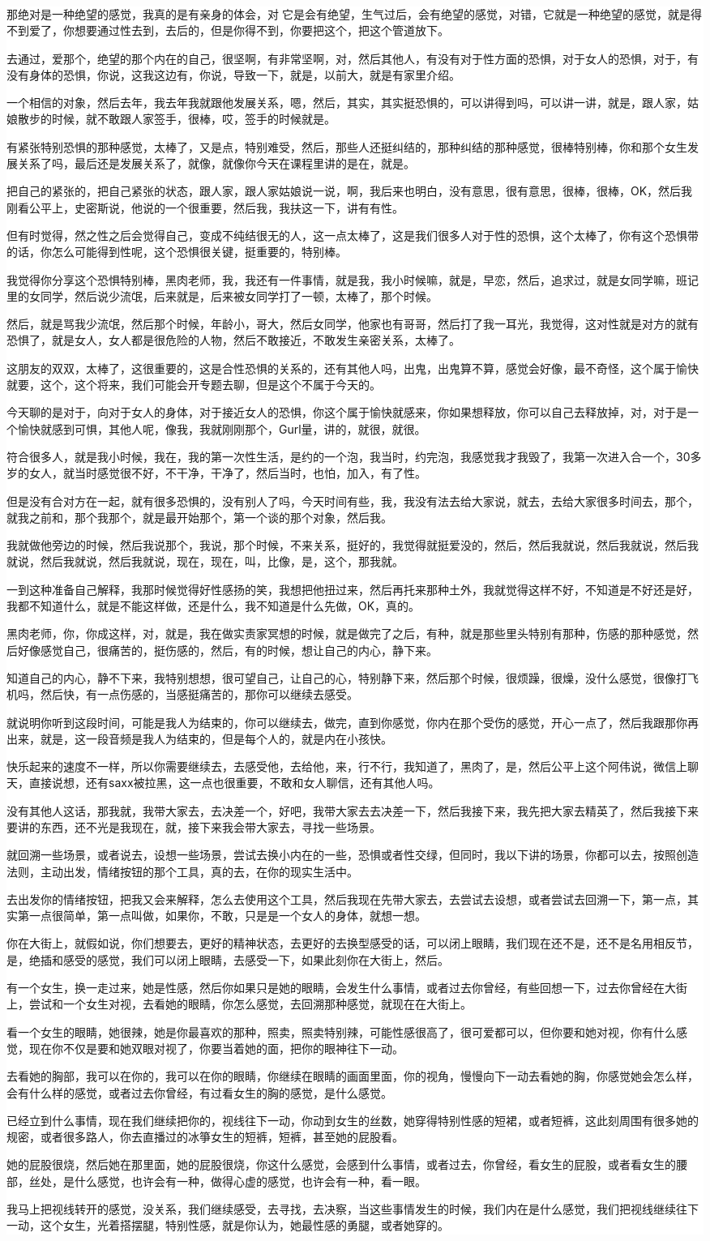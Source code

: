 那绝对是一种绝望的感觉，我真的是有亲身的体会，对 它是会有绝望，生气过后，会有绝望的感觉，对错，它就是一种绝望的感觉，就是得不到爱了，你想要通过性去到，去后的，但是你得不到，你要把这个，把这个管道放下。

去通过，爱那个，绝望的那个内在的自己，很坚啊，有非常坚啊，对，然后其他人，有没有对于性方面的恐惧，对于女人的恐惧，对于，有没有身体的恐惧，你说，这我这边有，你说，导致一下，就是，以前大，就是有家里介绍。

一个相信的对象，然后去年，我去年我就跟他发展关系，嗯，然后，其实，其实挺恐惧的，可以讲得到吗，可以讲一讲，就是，跟人家，姑娘散步的时候，就不敢跟人家签手，很棒，哎，签手的时候就是。

有紧张特别恐惧的那种感觉，太棒了，又是点，特别难受，然后，那些人还挺纠结的，那种纠结的那种感觉，很棒特别棒，你和那个女生发展关系了吗，最后还是发展关系了，就像，就像你今天在课程里讲的是在，就是。

把自己的紧张的，把自己紧张的状态，跟人家，跟人家姑娘说一说，啊，我后来也明白，没有意思，很有意思，很棒，很棒，OK，然后我刚看公平上，史密斯说，他说的一个很重要，然后我，我扶这一下，讲有有性。

但有时觉得，然之性之后会觉得自己，变成不纯结很无的人，这一点太棒了，这是我们很多人对于性的恐惧，这个太棒了，你有这个恐惧带的话，你怎么可能得到性呢，这个恐惧很关键，挺重要的，特别棒。

我觉得你分享这个恐惧特别棒，黑肉老师，我，我还有一件事情，就是我，我小时候嘛，就是，早恋，然后，追求过，就是女同学嘛，班记里的女同学，然后说少流氓，后来就是，后来被女同学打了一顿，太棒了，那个时候。

然后，就是骂我少流氓，然后那个时候，年龄小，哥大，然后女同学，他家也有哥哥，然后打了我一耳光，我觉得，这对性就是对方的就有恐惧了，就是女人，女人都是很危险的人物，然后不敢接近，不敢发生亲密关系，太棒了。

这朋友的双双，太棒了，这很重要的，这是合性恐惧的关系的，还有其他人吗，出鬼，出鬼算不算，感觉会好像，最不奇怪，这个属于愉快就要，这个，这个将来，我们可能会开专题去聊，但是这个不属于今天的。

今天聊的是对于，向对于女人的身体，对于接近女人的恐惧，你这个属于愉快就感来，你如果想释放，你可以自己去释放掉，对，对于是一个愉快就感到可惧，其他人呢，像我，我就刚刚那个，Gurl量，讲的，就很，就很。

符合很多人，就是我小时候，我在，我的第一次性生活，是约的一个泡，我当时，约完泡，我感觉我才我毁了，我第一次进入合一个，30多岁的女人，就当时感觉很不好，不干净，干净了，然后当时，也怕，加入，有了性。

但是没有合对方在一起，就有很多恐惧的，没有别人了吗，今天时间有些，我，我没有法去给大家说，就去，去给大家很多时间去，那个，就我之前和，那个我那个，就是最开始那个，第一个谈的那个对象，然后我。

我就做他旁边的时候，然后我说那个，我说，那个时候，不来关系，挺好的，我觉得就挺爱没的，然后，然后我就说，然后我就说，然后我就说，然后我就说，然后我就说，现在，现在，叫，比像，是，这个，那我就。

一到这种准备自己解释，我那时候觉得好性感扬的笑，我想把他扭过来，然后再托来那种土外，我就觉得这样不好，不知道是不好还是好，我都不知道什么，就是不能这样做，还是什么，我不知道是什么先做，OK，真的。

黑肉老师，你，你成这样，对，就是，我在做实责家冥想的时候，就是做完了之后，有种，就是那些里头特别有那种，伤感的那种感觉，然后好像感觉自己，很痛苦的，挺伤感的，然后，有的时候，想让自己的内心，静下来。

知道自己的内心，静不下来，我特别想想，很可望自己，让自己的心，特别静下来，然后那个时候，很烦躁，很燥，没什么感觉，很像打飞机吗，然后快，有一点伤感的，当感挺痛苦的，那你可以继续去感受。

就说明你听到这段时间，可能是我人为结束的，你可以继续去，做完，直到你感觉，你内在那个受伤的感觉，开心一点了，然后我跟那你再出来，就是，这一段音频是我人为结束的，但是每个人的，就是内在小孩快。

快乐起来的速度不一样，所以你需要继续去，去感受他，去给他，来，行不行，我知道了，黑肉了，是，然后公平上这个阿伟说，微信上聊天，直接说想，还有saxx被拉黑，这一点也很重要，不敢和女人聊信，还有其他人吗。

没有其他人这话，那我就，我带大家去，去决差一个，好吧，我带大家去去决差一下，然后我接下来，我先把大家去精英了，然后我接下来要讲的东西，还不光是我现在，就，接下来我会带大家去，寻找一些场景。

就回溯一些场景，或者说去，设想一些场景，尝试去换小内在的一些，恐惧或者性交绿，但同时，我以下讲的场景，你都可以去，按照创造法则，主动出发，情绪按钮的那个工具，真的去，在你的现实生活中。

去出发你的情绪按钮，把我又会来解释，怎么去使用这个工具，然后我现在先带大家去，去尝试去设想，或者尝试去回溯一下，第一点，其实第一点很简单，第一点叫做，如果你，不敢，只是是一个女人的身体，就想一想。

你在大街上，就假如说，你们想要去，更好的精神状态，去更好的去换型感受的话，可以闭上眼睛，我们现在还不是，还不是名用相反节，是，绝插和感受的感觉，我们可以闭上眼睛，去感受一下，如果此刻你在大街上，然后。

有一个女生，换一走过来，她是性感，然后你如果只是她的眼睛，会发生什么事情，或者过去你曾经，有些回想一下，过去你曾经在大街上，尝试和一个女生对视，去看她的眼睛，你怎么感觉，去回溯那种感觉，就现在在大街上。

看一个女生的眼睛，她很辣，她是你最喜欢的那种，照卖，照卖特别辣，可能性感很高了，很可爱都可以，但你要和她对视，你有什么感觉，现在你不仅是要和她双眼对视了，你要当着她的面，把你的眼神往下一动。

去看她的胸部，我可以在你的，我可以在你的眼睛，你继续在眼睛的画面里面，你的视角，慢慢向下一动去看她的胸，你感觉她会怎么样，会有什么样的感觉，或者过去你曾经，有过看女生的胸的感觉，是什么感觉。

已经立到什么事情，现在我们继续把你的，视线往下一动，你动到女生的丝数，她穿得特别性感的短裙，或者短裤，这此刻周围有很多她的规密，或者很多路人，你去直播过的冰箏女生的短裤，短裤，甚至她的屁股看。

她的屁股很烧，然后她在那里面，她的屁股很烧，你这什么感觉，会感到什么事情，或者过去，你曾经，看女生的屁股，或者看女生的腰部，丝处，是什么感觉，也许会有一种，做得心虚的感觉，也许会有一种，看一眼。

我马上把视线转开的感觉，没关系，我们继续感受，去寻找，去决察，当这些事情发生的时候，我们内在是什么感觉，我们把视线继续往下一动，这个女生，光着搭摆腿，特别性感，就是你认为，她最性感的勇腿，或者她穿的。
